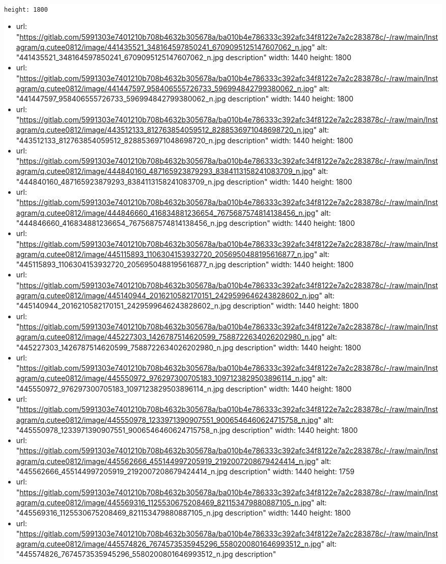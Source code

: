     height: 1800
  - url: "https://gitlab.com/5991303e7401210b708b4632b305678a/ba010b4e786333c392afc34f8122e7a2c283878c/-/raw/main/Instagram/q.cutee0812/image/441435521_348164597850241_6709095125147607062_n.jpg"
    alt: "441435521_348164597850241_6709095125147607062_n.jpg description"
    width: 1440
    height: 1800
  - url: "https://gitlab.com/5991303e7401210b708b4632b305678a/ba010b4e786333c392afc34f8122e7a2c283878c/-/raw/main/Instagram/q.cutee0812/image/441447597_958406555726733_596994842799380062_n.jpg"
    alt: "441447597_958406555726733_596994842799380062_n.jpg description"
    width: 1440
    height: 1800
  - url: "https://gitlab.com/5991303e7401210b708b4632b305678a/ba010b4e786333c392afc34f8122e7a2c283878c/-/raw/main/Instagram/q.cutee0812/image/443512133_812763854059512_8288536971048698720_n.jpg"
    alt: "443512133_812763854059512_8288536971048698720_n.jpg description"
    width: 1440
    height: 1800
  - url: "https://gitlab.com/5991303e7401210b708b4632b305678a/ba010b4e786333c392afc34f8122e7a2c283878c/-/raw/main/Instagram/q.cutee0812/image/444840160_487165923879293_8384113158241083709_n.jpg"
    alt: "444840160_487165923879293_8384113158241083709_n.jpg description"
    width: 1440
    height: 1800
  - url: "https://gitlab.com/5991303e7401210b708b4632b305678a/ba010b4e786333c392afc34f8122e7a2c283878c/-/raw/main/Instagram/q.cutee0812/image/444846660_416834881236654_7675687574814138456_n.jpg"
    alt: "444846660_416834881236654_7675687574814138456_n.jpg description"
    width: 1440
    height: 1800
  - url: "https://gitlab.com/5991303e7401210b708b4632b305678a/ba010b4e786333c392afc34f8122e7a2c283878c/-/raw/main/Instagram/q.cutee0812/image/445115893_1106304153932720_2056950488195616877_n.jpg"
    alt: "445115893_1106304153932720_2056950488195616877_n.jpg description"
    width: 1440
    height: 1800
  - url: "https://gitlab.com/5991303e7401210b708b4632b305678a/ba010b4e786333c392afc34f8122e7a2c283878c/-/raw/main/Instagram/q.cutee0812/image/445140944_2016210582170151_2429599646243828602_n.jpg"
    alt: "445140944_2016210582170151_2429599646243828602_n.jpg description"
    width: 1440
    height: 1800
  - url: "https://gitlab.com/5991303e7401210b708b4632b305678a/ba010b4e786333c392afc34f8122e7a2c283878c/-/raw/main/Instagram/q.cutee0812/image/445227303_1426787514620599_7588722634026202980_n.jpg"
    alt: "445227303_1426787514620599_7588722634026202980_n.jpg description"
    width: 1440
    height: 1800
  - url: "https://gitlab.com/5991303e7401210b708b4632b305678a/ba010b4e786333c392afc34f8122e7a2c283878c/-/raw/main/Instagram/q.cutee0812/image/445550972_976297300705183_1097123829503896114_n.jpg"
    alt: "445550972_976297300705183_1097123829503896114_n.jpg description"
    width: 1440
    height: 1800
  - url: "https://gitlab.com/5991303e7401210b708b4632b305678a/ba010b4e786333c392afc34f8122e7a2c283878c/-/raw/main/Instagram/q.cutee0812/image/445550978_1233971390907551_9006546460624715758_n.jpg"
    alt: "445550978_1233971390907551_9006546460624715758_n.jpg description"
    width: 1440
    height: 1800
  - url: "https://gitlab.com/5991303e7401210b708b4632b305678a/ba010b4e786333c392afc34f8122e7a2c283878c/-/raw/main/Instagram/q.cutee0812/image/445562666_455144997205919_2192007208679424414_n.jpg"
    alt: "445562666_455144997205919_2192007208679424414_n.jpg description"
    width: 1440
    height: 1759
  - url: "https://gitlab.com/5991303e7401210b708b4632b305678a/ba010b4e786333c392afc34f8122e7a2c283878c/-/raw/main/Instagram/q.cutee0812/image/445569316_1125530675208469_821153479880887105_n.jpg"
    alt: "445569316_1125530675208469_821153479880887105_n.jpg description"
    width: 1440
    height: 1800
  - url: "https://gitlab.com/5991303e7401210b708b4632b305678a/ba010b4e786333c392afc34f8122e7a2c283878c/-/raw/main/Instagram/q.cutee0812/image/445574826_7674573535945296_5580200801646993512_n.jpg"
    alt: "445574826_7674573535945296_5580200801646993512_n.jpg description"